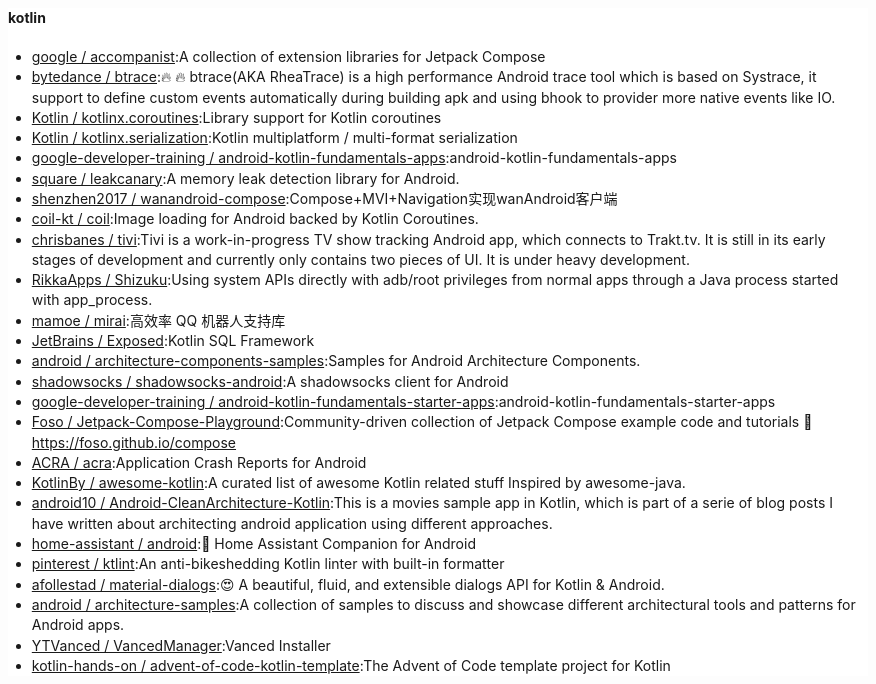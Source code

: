 #### kotlin
* [google / accompanist](https://github.com/google/accompanist):A collection of extension libraries for Jetpack Compose
* [bytedance / btrace](https://github.com/bytedance/btrace):🔥
🔥
btrace(AKA RheaTrace) is a high performance Android trace tool which is based on Systrace, it support to define custom events automatically during building apk and using bhook to provider more native events like IO.
* [Kotlin / kotlinx.coroutines](https://github.com/Kotlin/kotlinx.coroutines):Library support for Kotlin coroutines
* [Kotlin / kotlinx.serialization](https://github.com/Kotlin/kotlinx.serialization):Kotlin multiplatform / multi-format serialization
* [google-developer-training / android-kotlin-fundamentals-apps](https://github.com/google-developer-training/android-kotlin-fundamentals-apps):android-kotlin-fundamentals-apps
* [square / leakcanary](https://github.com/square/leakcanary):A memory leak detection library for Android.
* [shenzhen2017 / wanandroid-compose](https://github.com/shenzhen2017/wanandroid-compose):Compose+MVI+Navigation实现wanAndroid客户端
* [coil-kt / coil](https://github.com/coil-kt/coil):Image loading for Android backed by Kotlin Coroutines.
* [chrisbanes / tivi](https://github.com/chrisbanes/tivi):Tivi is a work-in-progress TV show tracking Android app, which connects to Trakt.tv. It is still in its early stages of development and currently only contains two pieces of UI. It is under heavy development.
* [RikkaApps / Shizuku](https://github.com/RikkaApps/Shizuku):Using system APIs directly with adb/root privileges from normal apps through a Java process started with app_process.
* [mamoe / mirai](https://github.com/mamoe/mirai):高效率 QQ 机器人支持库
* [JetBrains / Exposed](https://github.com/JetBrains/Exposed):Kotlin SQL Framework
* [android / architecture-components-samples](https://github.com/android/architecture-components-samples):Samples for Android Architecture Components.
* [shadowsocks / shadowsocks-android](https://github.com/shadowsocks/shadowsocks-android):A shadowsocks client for Android
* [google-developer-training / android-kotlin-fundamentals-starter-apps](https://github.com/google-developer-training/android-kotlin-fundamentals-starter-apps):android-kotlin-fundamentals-starter-apps
* [Foso / Jetpack-Compose-Playground](https://github.com/Foso/Jetpack-Compose-Playground):Community-driven collection of Jetpack Compose example code and tutorials
🚀
https://foso.github.io/compose
* [ACRA / acra](https://github.com/ACRA/acra):Application Crash Reports for Android
* [KotlinBy / awesome-kotlin](https://github.com/KotlinBy/awesome-kotlin):A curated list of awesome Kotlin related stuff Inspired by awesome-java.
* [android10 / Android-CleanArchitecture-Kotlin](https://github.com/android10/Android-CleanArchitecture-Kotlin):This is a movies sample app in Kotlin, which is part of a serie of blog posts I have written about architecting android application using different approaches.
* [home-assistant / android](https://github.com/home-assistant/android):📱
Home Assistant Companion for Android
* [pinterest / ktlint](https://github.com/pinterest/ktlint):An anti-bikeshedding Kotlin linter with built-in formatter
* [afollestad / material-dialogs](https://github.com/afollestad/material-dialogs):😍
A beautiful, fluid, and extensible dialogs API for Kotlin & Android.
* [android / architecture-samples](https://github.com/android/architecture-samples):A collection of samples to discuss and showcase different architectural tools and patterns for Android apps.
* [YTVanced / VancedManager](https://github.com/YTVanced/VancedManager):Vanced Installer
* [kotlin-hands-on / advent-of-code-kotlin-template](https://github.com/kotlin-hands-on/advent-of-code-kotlin-template):The Advent of Code template project for Kotlin
